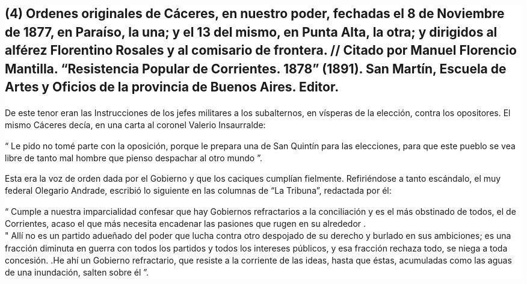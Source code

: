 ## (4) Ordenes originales de Cáceres, en nuestro poder, fechadas el 8 de Noviembre de 1877, en Paraíso, la una; y el 13 del mismo, en Punta Alta, la otra; y dirigidos al alférez Florentino Rosales y al comisario de frontera. // Citado por Manuel Florencio Mantilla. “Resistencia Popular de Corrientes. 1878” (1891). San Martín, Escuela de Artes y Oficios de la provincia de Buenos Aires. Editor.

De este tenor eran las Instrucciones de los jefes militares a los subalternos, en vísperas de la elección, contra los opositores. El mismo Cáceres decía, en una carta al coronel Valerio Insaurralde:

“ Le pido no tomé parte con la oposición, porque le prepara una de San Quintín para las elecciones, para que este pueblo se vea libre de tanto mal hombre que pienso despachar al otro mundo ”.

Esta era la voz de orden dada por el Gobierno y que los caciques cumplían fielmente. Refiriéndose a tanto escándalo, el muy federal Olegario Andrade, escribió lo siguiente en las columnas de “La Tribuna”, redactada por él:

“ Cumple a nuestra imparcialidad confesar que hay Gobiernos refractarios a la conciliación y es el más obstinado de todos, el de Corrientes, acaso el que más necesita encadenar las pasiones que rugen en su alrededor .  
" Allí no es un partido adueñado del poder que lucha contra otro despojado de su derecho y burlado en sus ambiciones; es una fracción diminuta en guerra con todos los partidos y todos los intereses públicos, y esa fracción rechaza todo, se niega a toda concesión. .He ahí un Gobierno refractario, que resiste a la corriente de las ideas, hasta que éstas, acumuladas como las aguas de una inundación, salten sobre él ”.